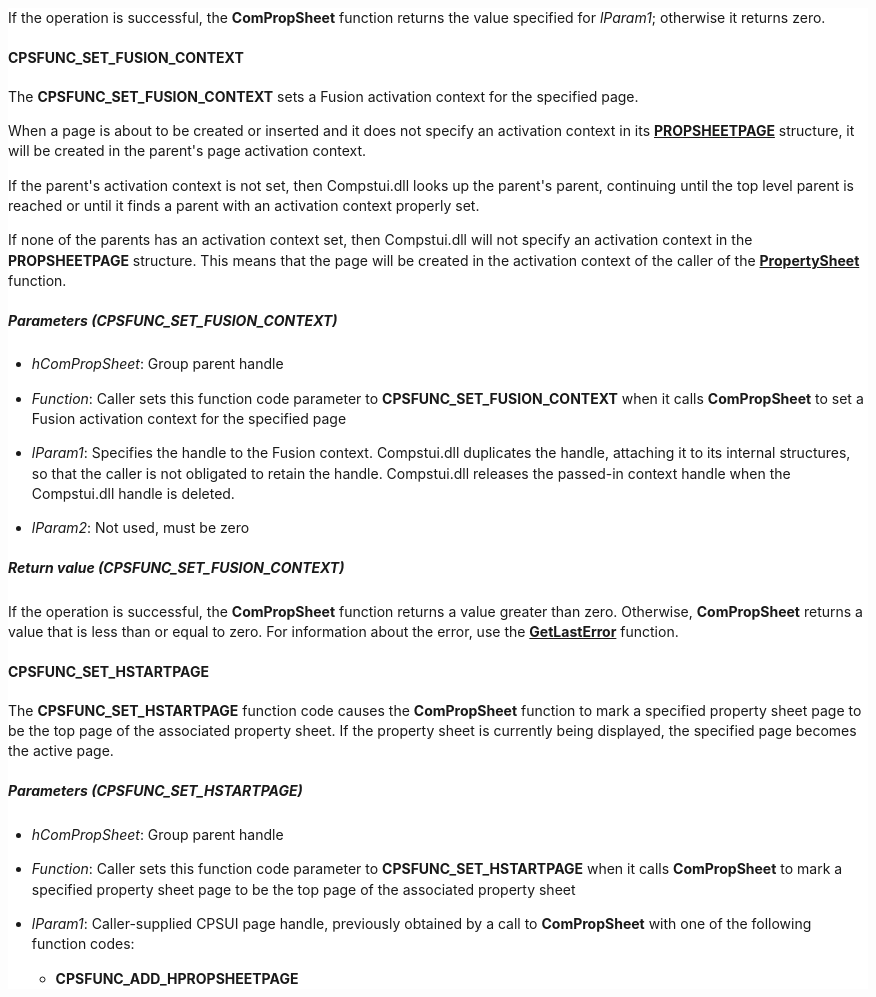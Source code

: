 If the operation is successful, the **ComPropSheet** function returns the value specified for *lParam1*; otherwise it returns zero.

#### CPSFUNC_SET_FUSION_CONTEXT

The **CPSFUNC_SET_FUSION_CONTEXT** sets a Fusion activation context for the specified page.

When a page is about to be created or inserted and it does not specify an activation context in its [**PROPSHEETPAGE**](/windows/win32/controls/pss-propsheetpage) structure, it will be created in the parent's page activation context.

If the parent's activation context is not set, then Compstui.dll looks up the parent's parent, continuing until the top level parent is reached or until it finds a parent with an activation context properly set.

If none of the parents has an activation context set, then Compstui.dll will not specify an activation context in the **PROPSHEETPAGE** structure. This means that the page will be created in the activation context of the caller of the [**PropertySheet**](/windows/win32/api/prsht/nf-prsht-propertysheetw) function.

##### Parameters (CPSFUNC_SET_FUSION_CONTEXT)

- *hComPropSheet*: Group parent handle  

- *Function*: Caller sets this function code parameter to **CPSFUNC_SET_FUSION_CONTEXT** when it calls **ComPropSheet** to set a Fusion activation context for the specified page

- *lParam1*: Specifies the handle to the Fusion context. Compstui.dll duplicates the handle, attaching it to its internal structures, so that the caller is not obligated to retain the handle. Compstui.dll releases the passed-in context handle when the Compstui.dll handle is deleted.

- *lParam2*: Not used, must be zero

##### Return value (CPSFUNC_SET_FUSION_CONTEXT)

If the operation is successful, the **ComPropSheet** function returns a value greater than zero. Otherwise, **ComPropSheet** returns a value that is less than or equal to zero. For information about the error, use the [**GetLastError**](/windows/win32/api/errhandlingapi/nf-errhandlingapi-getlasterror) function.

#### CPSFUNC_SET_HSTARTPAGE

The **CPSFUNC_SET_HSTARTPAGE** function code causes the **ComPropSheet** function to mark a specified property sheet page to be the top page of the associated property sheet. If the property sheet is currently being displayed, the specified page becomes the active page.

##### Parameters (CPSFUNC_SET_HSTARTPAGE)

- *hComPropSheet*: Group parent handle  

- *Function*: Caller sets this function code parameter to **CPSFUNC_SET_HSTARTPAGE** when it calls **ComPropSheet** to mark a specified property sheet page to be the top page of the associated property sheet

- *lParam1*: Caller-supplied CPSUI page handle, previously obtained by a call to **ComPropSheet** with one of the following function codes:

  - **CPSFUNC_ADD_HPROPSHEETPAGE**
